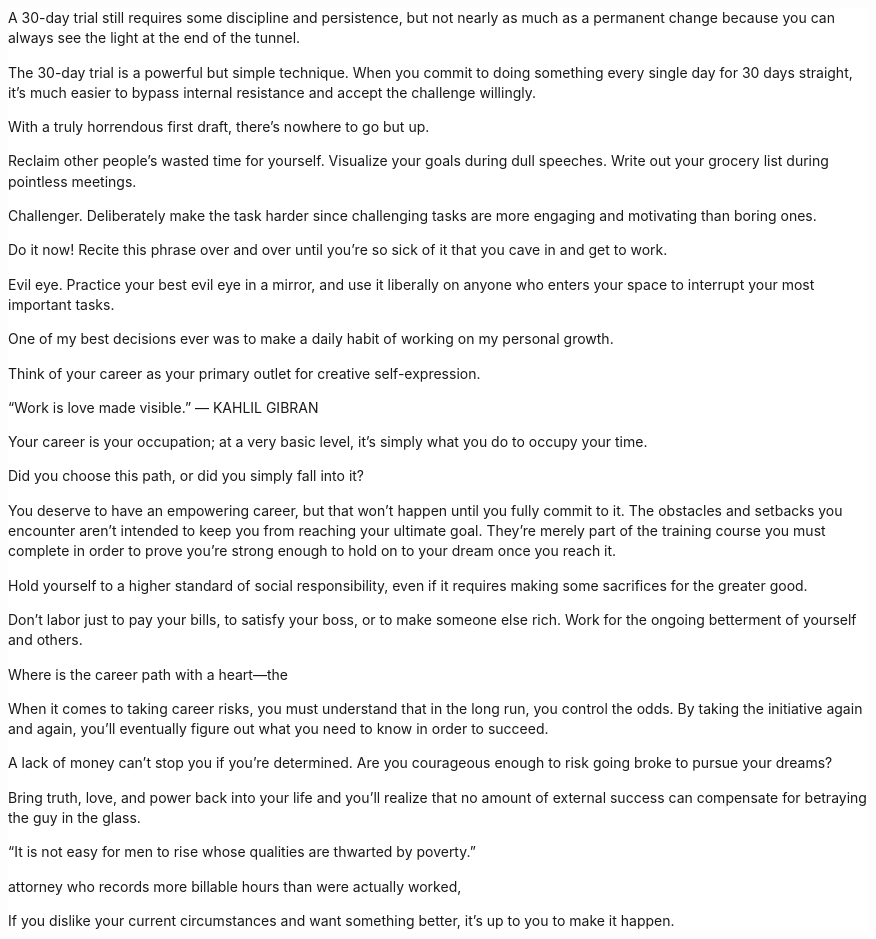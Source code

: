 A 30-day trial still requires some discipline and persistence, but not nearly as much as a permanent change because you can always see the light at the end of the tunnel.

The 30-day trial is a powerful but simple technique. When you commit to doing something every single day for 30 days straight, it’s much easier to bypass internal resistance and accept the challenge willingly.

With a truly horrendous first draft, there’s nowhere to go but up.

Reclaim other people’s wasted time for yourself. Visualize your goals during dull speeches. Write out your grocery list during pointless meetings.

Challenger. Deliberately make the task harder since challenging tasks are more engaging and motivating than boring ones.

Do it now! Recite this phrase over and over until you’re so sick of it that you cave in and get to work.

Evil eye. Practice your best evil eye in a mirror, and use it liberally on anyone who enters your space to interrupt your most important tasks.

One of my best decisions ever was to make a daily habit of working on my personal growth.

Think of your career as your primary outlet for creative self-expression.

“Work is love made visible.” — KAHLIL GIBRAN

Your career is your occupation; at a very basic level, it’s simply what you do to occupy your time.

Did you choose this path, or did you simply fall into it?

You deserve to have an empowering career, but that won’t happen until you fully commit to it. The obstacles and setbacks you encounter aren’t intended to keep you from reaching your ultimate goal. They’re merely part of the training course you must complete in order to prove you’re strong enough to hold on to your dream once you reach it.

Hold yourself to a higher standard of social responsibility, even if it requires making some sacrifices for the greater good.

Don’t labor just to pay your bills, to satisfy your boss, or to make someone else rich. Work for the ongoing betterment of yourself and others.

Where is the career path with a heart—the

When it comes to taking career risks, you must understand that in the long run, you control the odds. By taking the initiative again and again, you’ll eventually figure out what you need to know in order to succeed.

A lack of money can’t stop you if you’re determined. Are you courageous enough to risk going broke to pursue your dreams?

Bring truth, love, and power back into your life and you’ll realize that no amount of external success can compensate for betraying the guy in the glass.

“It is not easy for men to rise whose qualities are thwarted by poverty.”

attorney who records more billable hours than were actually worked,

If you dislike your current circumstances and want something better, it’s up to you to make it happen.
